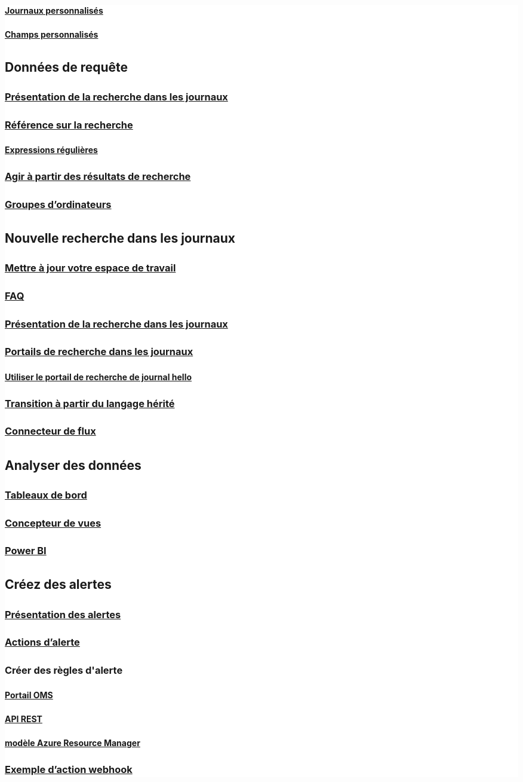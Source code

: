#### [Journaux personnalisés](log-analytics-data-sources-custom-logs.md)
#### [Champs personnalisés](log-analytics-custom-fields.md)

## Données de requête
### [Présentation de la recherche dans les journaux](log-analytics-log-searches.md)
### [Référence sur la recherche](log-analytics-search-reference.md)
#### [Expressions régulières](log-analytics-log-searches-regex.md)
### [Agir à partir des résultats de recherche](log-analytics-log-search-takeaction.md)
### [Groupes d’ordinateurs](log-analytics-computer-groups.md)

## Nouvelle recherche dans les journaux
### [Mettre à jour votre espace de travail](log-analytics-log-search-upgrade.md)
### [FAQ](log-analytics-log-search-faq.md)
### [Présentation de la recherche dans les journaux](log-analytics-log-search-new.md)
### [Portails de recherche dans les journaux](log-analytics-log-search-portals.md)
#### [Utiliser le portail de recherche de journal hello](log-analytics-log-search-log-search-portal.md)
### [Transition à partir du langage hérité](log-analytics-log-search-transition.md)
### [Connecteur de flux](log-analytics-flow-tutorial.md)

## Analyser des données
### [Tableaux de bord](log-analytics-dashboards.md)
### [Concepteur de vues](log-analytics-view-designer.md)
### [Power BI](log-analytics-powerbi.md)
## Créez des alertes
### [Présentation des alertes](log-analytics-alerts.md)
### [Actions d’alerte](log-analytics-alerts-actions.md)
### Créer des règles d'alerte
#### [Portail OMS](log-analytics-alerts-creating.md)
#### [API REST](log-analytics-api-alerts.md)
#### [modèle Azure Resource Manager](../operations-management-suite/operations-management-suite-solutions-resources-searches-alerts.md)
### [Exemple d’action webhook](log-analytics-alerts-webhooks.md)